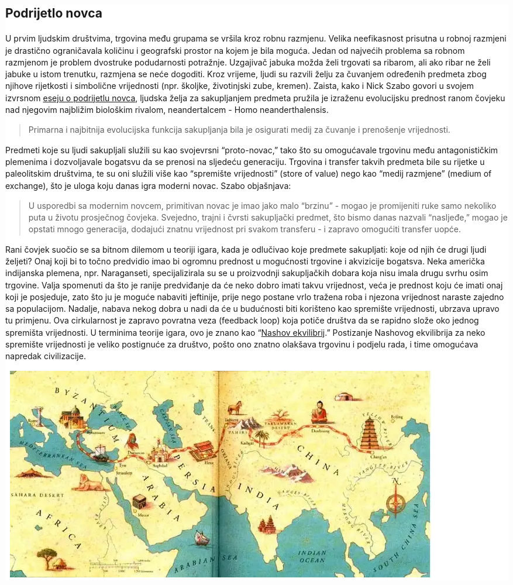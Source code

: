 ## Podrijetlo novca

U prvim ljudskim društvima, trgovina među grupama se vršila kroz robnu razmjenu. Velika neefikasnost prisutna u robnoj razmjeni je drastično ograničavala količinu i geografski prostor na kojem je bila moguća. Jedan od najvećih problema sa robnom razmjenom je problem dvostruke podudarnosti potražnje. Uzgajivač jabuka možda želi trgovati sa ribarom, ali ako ribar ne želi jabuke u istom trenutku, razmjena se neće dogoditi. Kroz vrijeme, ljudi su razvili želju za čuvanjem određenih predmeta zbog njihove rijetkosti i simbolične vrijednosti (npr. školjke, životinjski zube, kremen). Zaista, kako i Nick Szabo govori u svojem izvrsnom [eseju o podrijetlu novca](https://nakamotoinstitute.org/shelling-out/), ljudska želja za sakupljanjem predmeta pružila je izraženu evolucijsku prednost ranom čovjeku nad njegovim najbližim biološkim rivalom, neandertalcem - Homo neanderthalensis.

> Primarna i najbitnija evolucijska funkcija sakupljanja bila je osigurati medij za čuvanje i prenošenje vrijednosti.

Predmeti koje su ljudi sakupljali služili su kao svojevrsni “proto-novac,” tako što su omogućavale trgovinu među antagonističkim plemenima i dozvoljavale bogatsvu da se prenosi na sljedeću generaciju. Trgovina i transfer takvih predmeta bile su rijetke u paleolitskim društvima, te su oni služili više kao “spremište vrijednosti” (store of value) nego kao “medij razmjene” (medium of exchange), što je uloga koju danas igra moderni novac. Szabo objašnjava:

> U usporedbi sa modernim novcem, primitivan novac je imao jako malo “brzinu” - mogao je promijeniti ruke samo nekoliko puta u životu prosječnog čovjeka. Svejedno, trajni i čvrsti sakupljački predmet, što bismo danas nazvali “nasljeđe,” mogao je opstati mnogo generacija, dodajući znatnu vrijednost pri svakom transferu - i zapravo omogućiti transfer uopće.

Rani čovjek suočio se sa bitnom dilemom u teoriji igara, kada je odlučivao koje predmete sakupljati: koje od njih će drugi ljudi željeti? Onaj koji bi to točno predvidio imao bi ogromnu prednost u mogućnosti trgovine i akvizicije bogatsva. Neka američka indijanska plemena, npr. Naraganseti, specijalizirala su se u proizvodnji sakupljačkih dobara koja nisu imala drugu svrhu osim trgovine. Valja spomenuti da što je ranije predviđanje da će neko dobro imati takvu vrijednost, veća je prednost koju će imati onaj koji je posjeduje, zato što ju je moguće nabaviti jeftinije, prije nego postane vrlo tražena roba i njezona vrijednost naraste zajedno sa populacijom. Nadalje, nabava nekog dobra u nadi da će u budućnosti biti korišteno kao spremište vrijednosti, ubrzava upravo tu primjenu. Ova cirkularnost je zapravo povratna veza (feedback loop) koja potiče društva da se rapidno slože oko jednog spremišta vrijednosti. U terminima teorije igara, ovo je znano kao “[Nashov ekvilibrij](https://sh.wikipedia.org/wiki/Nashov_ekvilibrijum).” Postizanje Nashovog ekvilibrija za neko spremište vrijednosti je veliko postignuće za društvo, pošto ono znatno olakšava trgovinu i podjelu rada, i time omogućava napredak civilizacije.

&nbsp;
![](public/images/content/blog/bullishcase/1*Wpt9pCznLfQP9KoWzv9vGA.webp)
&nbsp;
